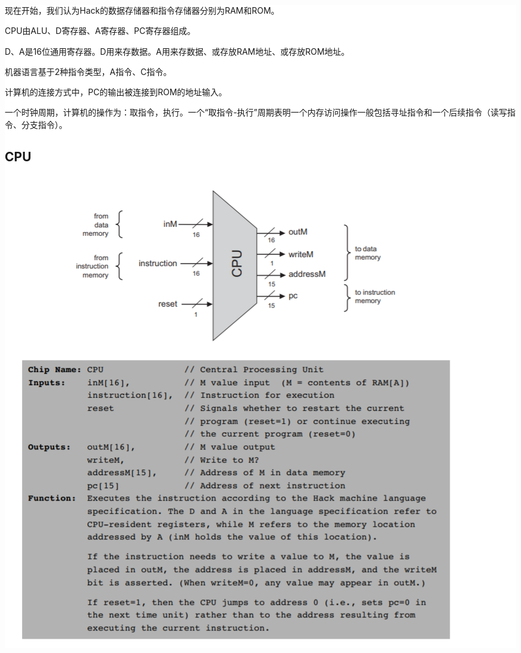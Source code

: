 现在开始，我们认为Hack的数据存储器和指令存储器分别为RAM和ROM。

CPU由ALU、D寄存器、A寄存器、PC寄存器组成。

D、A是16位通用寄存器。D用来存数据。A用来存数据、或存放RAM地址、或存放ROM地址。

机器语言基于2种指令类型，A指令、C指令。

计算机的连接方式中，PC的输出被连接到ROM的地址输入。

一个时钟周期，计算机的操作为：取指令，执行。一个“取指令-执行”周期表明一个内存访问操作一般包括寻址指令和一个后续指令（读写指令、分支指令）。

## CPU

![CPU](/images/n2t_5_1.png)
